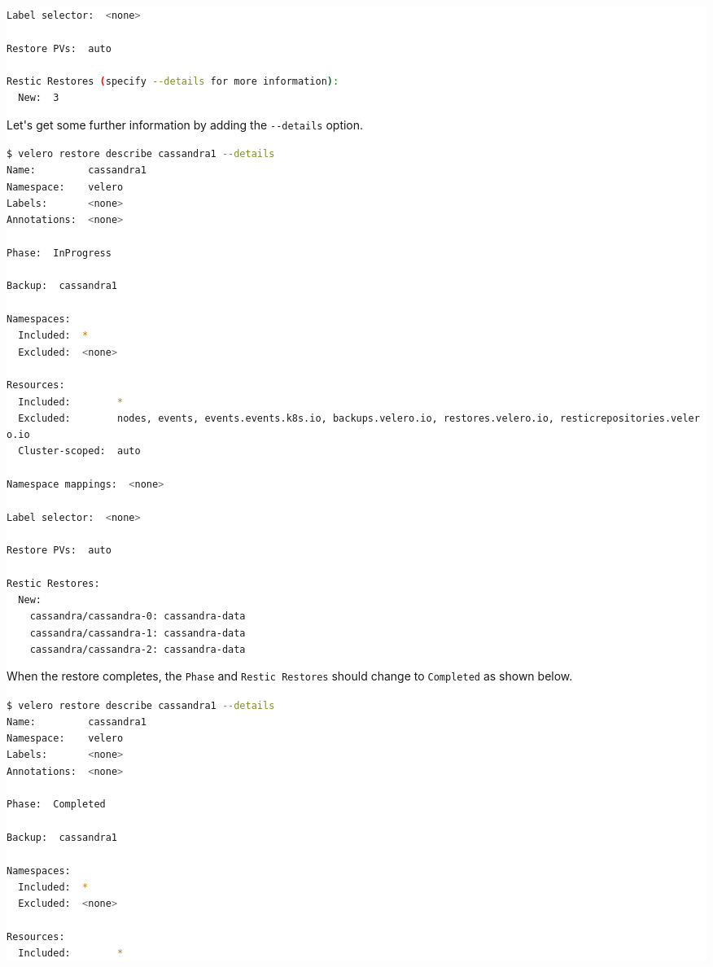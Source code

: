 ```bash
Label selector:  <none>

Restore PVs:  auto

Restic Restores (specify --details for more information):
  New:  3
```

Let's get some further information by adding the `--details` option.

```bash
$ velero restore describe cassandra1 --details
Name:         cassandra1
Namespace:    velero
Labels:       <none>
Annotations:  <none>

Phase:  InProgress

Backup:  cassandra1

Namespaces:
  Included:  *
  Excluded:  <none>

Resources:
  Included:        *
  Excluded:        nodes, events, events.events.k8s.io, backups.velero.io, restores.velero.io, resticrepositories.velero.io
  Cluster-scoped:  auto

Namespace mappings:  <none>

Label selector:  <none>

Restore PVs:  auto

Restic Restores:
  New:
    cassandra/cassandra-0: cassandra-data
    cassandra/cassandra-1: cassandra-data
    cassandra/cassandra-2: cassandra-data
```

When the restore completes, the `Phase` and `Restic Restores` should change to `Completed` as shown below.

```bash
$ velero restore describe cassandra1 --details
Name:         cassandra1
Namespace:    velero
Labels:       <none>
Annotations:  <none>

Phase:  Completed

Backup:  cassandra1

Namespaces:
  Included:  *
  Excluded:  <none>

Resources:
  Included:        *
```